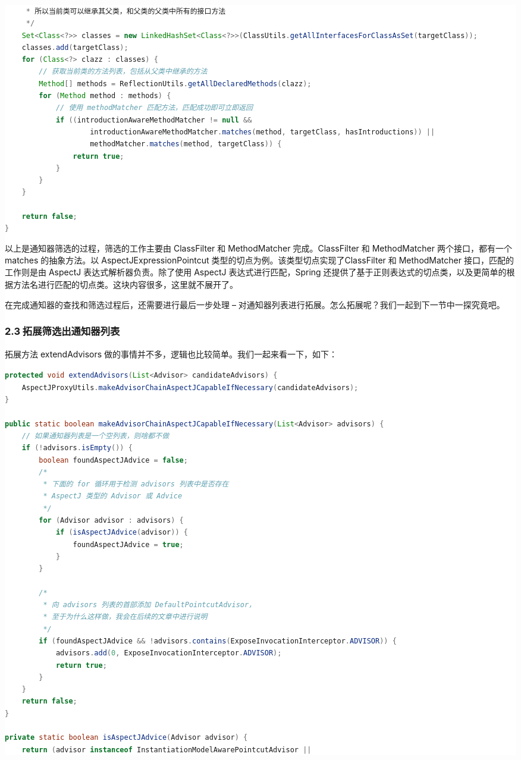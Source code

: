 ```java
     * 所以当前类可以继承其父类，和父类的父类中所有的接口方法
     */ 
    Set<Class<?>> classes = new LinkedHashSet<Class<?>>(ClassUtils.getAllInterfacesForClassAsSet(targetClass));
    classes.add(targetClass);
    for (Class<?> clazz : classes) {
        // 获取当前类的方法列表，包括从父类中继承的方法
        Method[] methods = ReflectionUtils.getAllDeclaredMethods(clazz);
        for (Method method : methods) {
            // 使用 methodMatcher 匹配方法，匹配成功即可立即返回
            if ((introductionAwareMethodMatcher != null &&
                    introductionAwareMethodMatcher.matches(method, targetClass, hasIntroductions)) ||
                    methodMatcher.matches(method, targetClass)) {
                return true;
            }
        }
    }

    return false;
}
```
以上是通知器筛选的过程，筛选的工作主要由 ClassFilter 和 MethodMatcher 完成。ClassFilter 和 MethodMatcher 两个接口，都有一个 matches 的抽象方法。以 AspectJExpressionPointcut 类型的切点为例。该类型切点实现了ClassFilter 和 MethodMatcher 接口，匹配的工作则是由 AspectJ 表达式解析器负责。除了使用 AspectJ 表达式进行匹配，Spring 还提供了基于正则表达式的切点类，以及更简单的根据方法名进行匹配的切点类。这块内容很多，这里就不展开了。

在完成通知器的查找和筛选过程后，还需要进行最后一步处理 – 对通知器列表进行拓展。怎么拓展呢？我们一起到下一节中一探究竟吧。

### 2.3 拓展筛选出通知器列表
拓展方法 extendAdvisors 做的事情并不多，逻辑也比较简单。我们一起来看一下，如下：
```java
protected void extendAdvisors(List<Advisor> candidateAdvisors) {
    AspectJProxyUtils.makeAdvisorChainAspectJCapableIfNecessary(candidateAdvisors);
}

public static boolean makeAdvisorChainAspectJCapableIfNecessary(List<Advisor> advisors) {
    // 如果通知器列表是一个空列表，则啥都不做
    if (!advisors.isEmpty()) {
        boolean foundAspectJAdvice = false;
        /*
         * 下面的 for 循环用于检测 advisors 列表中是否存在 
         * AspectJ 类型的 Advisor 或 Advice
         */
        for (Advisor advisor : advisors) {
            if (isAspectJAdvice(advisor)) {
                foundAspectJAdvice = true;
            }
        }

        /*
         * 向 advisors 列表的首部添加 DefaultPointcutAdvisor，
         * 至于为什么这样做，我会在后续的文章中进行说明
         */
        if (foundAspectJAdvice && !advisors.contains(ExposeInvocationInterceptor.ADVISOR)) {
            advisors.add(0, ExposeInvocationInterceptor.ADVISOR);
            return true;
        }
    }
    return false;
}

private static boolean isAspectJAdvice(Advisor advisor) {
    return (advisor instanceof InstantiationModelAwarePointcutAdvisor ||
```